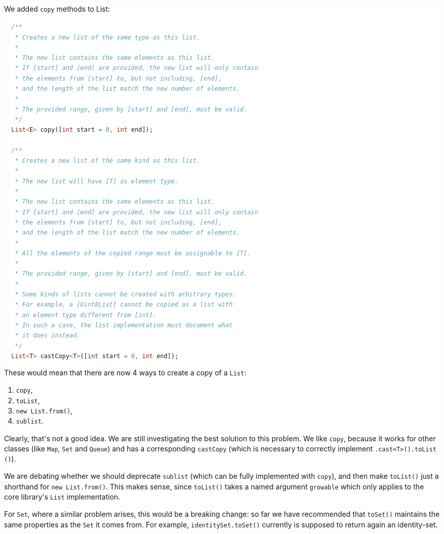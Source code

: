 We added `copy` methods to List:
``` dart
  /**
   * Creates a new list of the same type as this list.
   *
   * The new list contains the same elements as this list.
   * If [start] and [end] are provided, the new list will only contain
   * the elements from [start] to, but not including, [end],
   * and the length of the list match the new number of elements.
   *
   * The provided range, given by [start] and [end], must be valid.
   */
  List<E> copy([int start = 0, int end]);

  /**
   * Creates a new list of the same kind as this list.
   *
   * The new list will have [T] as element type.
   *
   * The new list contains the same elements as this list.
   * If [start] and [end] are provided, the new list will only contain
   * the elements from [start] to, but not including, [end],
   * and the length of the list match the new number of elements.
   *
   * All the elements of the copied range must be assignable to [T].
   *
   * The provided range, given by [start] and [end], must be valid.
   *
   * Some kinds of lists cannot be created with arbitrary types.
   * For example, a [Uint8List] cannot be copied as a list with
   * an element type different from [int].
   * In such a case, the list implementation must document what
   * it does instead.
   */
  List<T> castCopy<T>([int start = 0, int end]);
```

These would mean that there are now 4 ways to create a copy of a `List`:
1. `copy`,
2. `toList`,
3. `new List.from()`,
4. `sublist`.

Clearly, that's not a good idea. We are still investigating the best solution to this problem. We like `copy`, because it works for other classes (like `Map`, `Set` and `Queue`) and has a corresponding `castCopy` (which is necessary to correctly implement `.cast<T>().toList()`).

We are debating whether we should deprecate `sublist` (which can be fully implemented with `copy`), and then make `toList()` just a shorthand for `new List.from()`. This makes sense, since `toList()` takes a named argument `growable` which only applies to the core library's `List` implementation.

For `Set`, where a similar problem arises, this would be a breaking change: so far we have recommended that `toSet()` maintains the same properties as the `Set` it comes from. For example, `identitySet.toSet()` currently is supposed to return again an identity-set.
